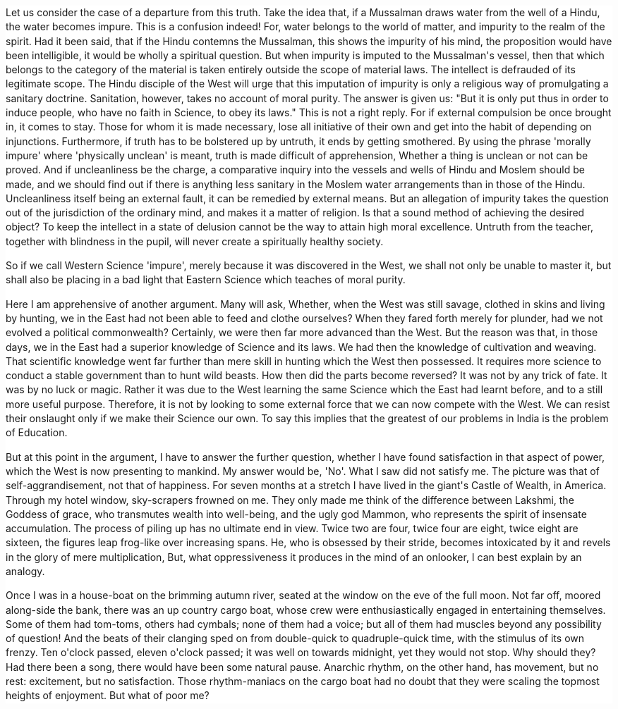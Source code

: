 Let us consider the case of a departure from this truth. Take the idea that, if a Mussalman draws water from the well of a Hindu, the water becomes impure. This is a confusion indeed! For, water belongs to the world of matter, and impurity to the realm of the spirit. Had it been said, that if the Hindu contemns the Mussalman, this shows the impurity of his mind, the proposition would have been intelligible, it would be wholly a spiritual question. But when impurity is imputed to the Mussalman's vessel, then that which belongs to the category of the material is taken entirely outside the scope of material laws. The intellect is defrauded of its legitimate scope. The Hindu disciple of the West will urge that this imputation of impurity is only a religious way of promulgating a sanitary doctrine. Sanitation, however, takes no account of moral purity. The answer is given us: "But it is only put thus in order to induce people, who have no faith in Science, to obey its laws." This is not a right reply. For if external compulsion be once brought in, it comes to stay. Those for whom it is made necessary, lose all initiative of their own and get into the habit of depending on injunctions. Furthermore, if truth has to be bolstered up by untruth, it ends by getting smothered. By using the phrase 'morally impure' where 'physically unclean' is meant, truth is made difficult of apprehension, Whether a thing is unclean or not can be proved. And if uncleanliness be the charge, a comparative inquiry into the vessels and wells of Hindu and Moslem should be made, and we should find out if there is anything less sanitary in the Moslem water arrangements than in those of the Hindu. Uncleanliness itself being an external fault, it can be remedied by external means. But an allegation of impurity takes the question out of the jurisdiction of the ordinary mind, and makes it a matter of religion. Is that a sound method of achieving the desired object? To keep the intellect in a state of delusion cannot be the way to attain high moral excellence. Untruth from the teacher, together with blindness in the pupil, will never create a spiritually healthy society.

So if we call Western Science 'impure', merely because it was discovered in the West, we shall not only be unable to master it, but shall also be placing in a bad light that Eastern Science which teaches of moral purity.

Here I am apprehensive of another argument. Many will ask, Whether, when the West was still savage, clothed in skins and living by hunting, we in the East had not been able to feed and clothe ourselves? When they fared forth merely for plunder, had we not evolved a political commonwealth? Certainly, we were then far more advanced than the West. But the reason was that, in those days, we in the East had a superior knowledge of Science and its laws. We had then the knowledge of cultivation and weaving. That scientific knowledge went far further than mere skill in hunting which the West then possessed. It requires more science to conduct a stable government than to hunt wild beasts. How then did the parts become reversed? It was not by any trick of fate. It was by no luck or magic. Rather it was due to the West learning the same Science which the East had learnt before, and to a still more useful purpose. Therefore, it is not by looking to some external force that we can now compete with the West. We can resist their onslaught only if we make their Science our own. To say this implies that the greatest of our problems in India is the problem of Education.

But at this point in the argument, I have to answer the further question, whether I have found satisfaction in that aspect of power, which the West is now presenting to mankind. My answer would be, 'No'. What I saw did not satisfy me. The picture was that of self-aggrandisement, not that of happiness. For seven months at a stretch I have lived in the giant's Castle of Wealth, in America. Through my hotel window, sky-scrapers frowned on me. They only made me think of the difference between Lakshmi, the Goddess of grace, who transmutes wealth into well-being, and the ugly god Mammon, who represents the spirit of insensate accumulation. The process of piling up has no ultimate end in view. Twice two are four, twice four are eight, twice eight are sixteen, the figures leap frog-like over increasing spans. He, who is obsessed by their stride, becomes intoxicated by it and revels in the glory of mere multiplication, But, what oppressiveness it produces in the mind of an onlooker, I can best explain by an analogy.

Once I was in a house-boat on the brimming autumn river, seated at the window on the eve of the full moon. Not far off, moored along-side the bank, there was an up country cargo boat, whose crew were enthusiastically engaged in entertaining themselves. Some of them had tom-toms, others had cymbals; none of them had a voice; but all of them had muscles beyond any possibility of question! And the beats of their clanging sped on from double-quick to quadruple-quick time, with the stimulus of its own frenzy. Ten o'clock passed, eleven o'clock passed; it was well on towards midnight, yet they would not stop. Why should they? Had there been a song, there would have been some natural pause. Anarchic rhythm, on the other hand, has movement, but no rest: excitement, but no satisfaction. Those rhythm-maniacs on the cargo boat had no doubt that they were scaling the topmost heights of enjoyment. But what of poor me?
